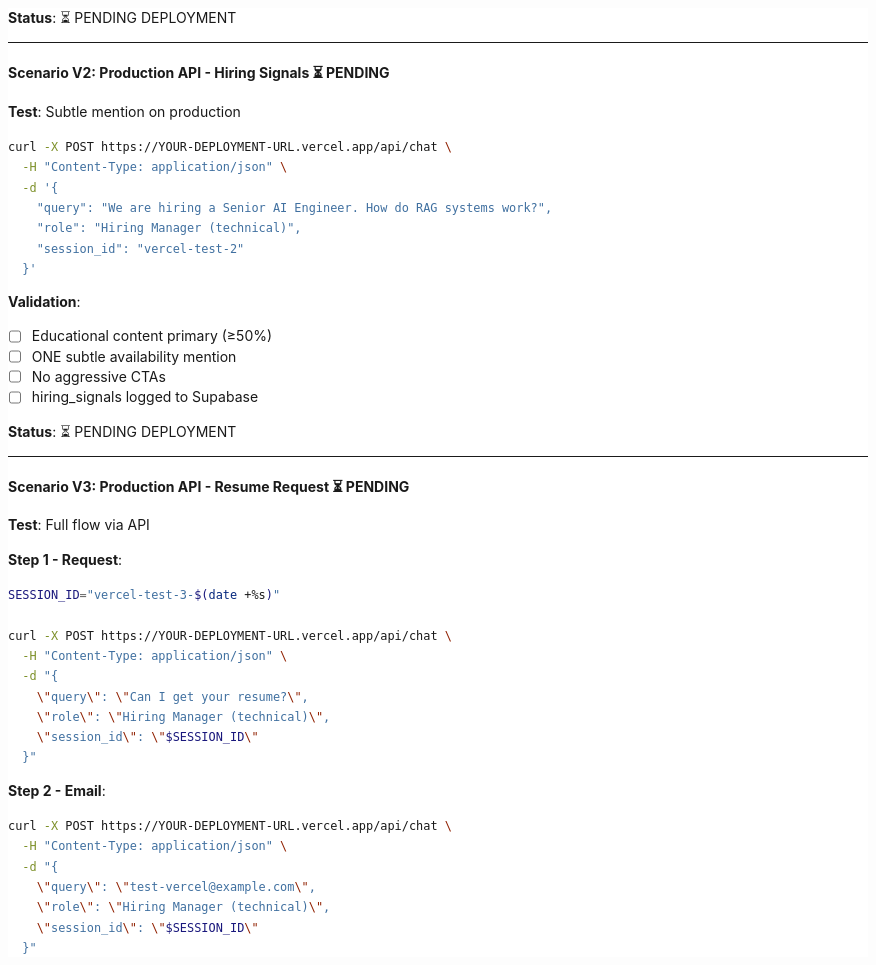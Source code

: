 **Status**: ⏳ PENDING DEPLOYMENT

---

#### Scenario V2: Production API - Hiring Signals ⏳ PENDING

**Test**: Subtle mention on production

```bash
curl -X POST https://YOUR-DEPLOYMENT-URL.vercel.app/api/chat \
  -H "Content-Type: application/json" \
  -d '{
    "query": "We are hiring a Senior AI Engineer. How do RAG systems work?",
    "role": "Hiring Manager (technical)",
    "session_id": "vercel-test-2"
  }'
```

**Validation**:
- [ ] Educational content primary (≥50%)
- [ ] ONE subtle availability mention
- [ ] No aggressive CTAs
- [ ] hiring_signals logged to Supabase

**Status**: ⏳ PENDING DEPLOYMENT

---

#### Scenario V3: Production API - Resume Request ⏳ PENDING

**Test**: Full flow via API

**Step 1 - Request**:
```bash
SESSION_ID="vercel-test-3-$(date +%s)"

curl -X POST https://YOUR-DEPLOYMENT-URL.vercel.app/api/chat \
  -H "Content-Type: application/json" \
  -d "{
    \"query\": \"Can I get your resume?\",
    \"role\": \"Hiring Manager (technical)\",
    \"session_id\": \"$SESSION_ID\"
  }"
```

**Step 2 - Email**:
```bash
curl -X POST https://YOUR-DEPLOYMENT-URL.vercel.app/api/chat \
  -H "Content-Type: application/json" \
  -d "{
    \"query\": \"test-vercel@example.com\",
    \"role\": \"Hiring Manager (technical)\",
    \"session_id\": \"$SESSION_ID\"
  }"
```
